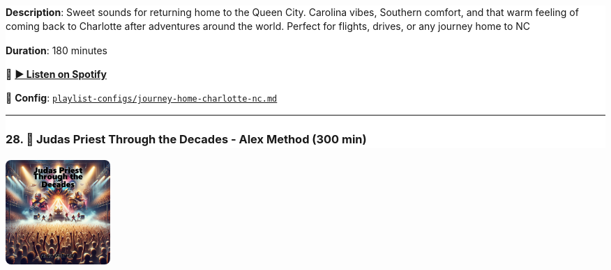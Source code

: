 **Description**: Sweet sounds for returning home to the Queen City. Carolina vibes, Southern comfort, and that warm feeling of coming back to Charlotte after adventures around the world. Perfect for flights, drives, or any journey home to NC

**Duration**: 180 minutes

🎵 **[▶️ Listen on Spotify](https://open.spotify.com/playlist/1R5rIPV03XtaCvZAFH3AcC)**

📁 **Config**: [`playlist-configs/journey-home-charlotte-nc.md`](playlist-configs/journey-home-charlotte-nc.md)

<div style="clear: both;"></div>

---

### 28. 🤘 Judas Priest Through the Decades - Alex Method (300 min)

<img src="cover-art/judas-priest-through-decades.png" alt="🤘 Judas Priest Through the Decades - Alex Method (300 min) Cover Art" width="150" height="150" style="border-radius: 8px; margin-right: 15px; float: left;"/>
